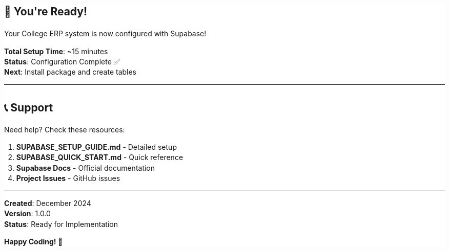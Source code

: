 
## 🎉 You're Ready!

Your College ERP system is now configured with Supabase! 

**Total Setup Time**: ~15 minutes  
**Status**: Configuration Complete ✅  
**Next**: Install package and create tables  

---

## 📞 Support

Need help? Check these resources:
1. **SUPABASE_SETUP_GUIDE.md** - Detailed setup
2. **SUPABASE_QUICK_START.md** - Quick reference
3. **Supabase Docs** - Official documentation
4. **Project Issues** - GitHub issues

---

**Created**: December 2024  
**Version**: 1.0.0  
**Status**: Ready for Implementation  

**Happy Coding! 🚀**

